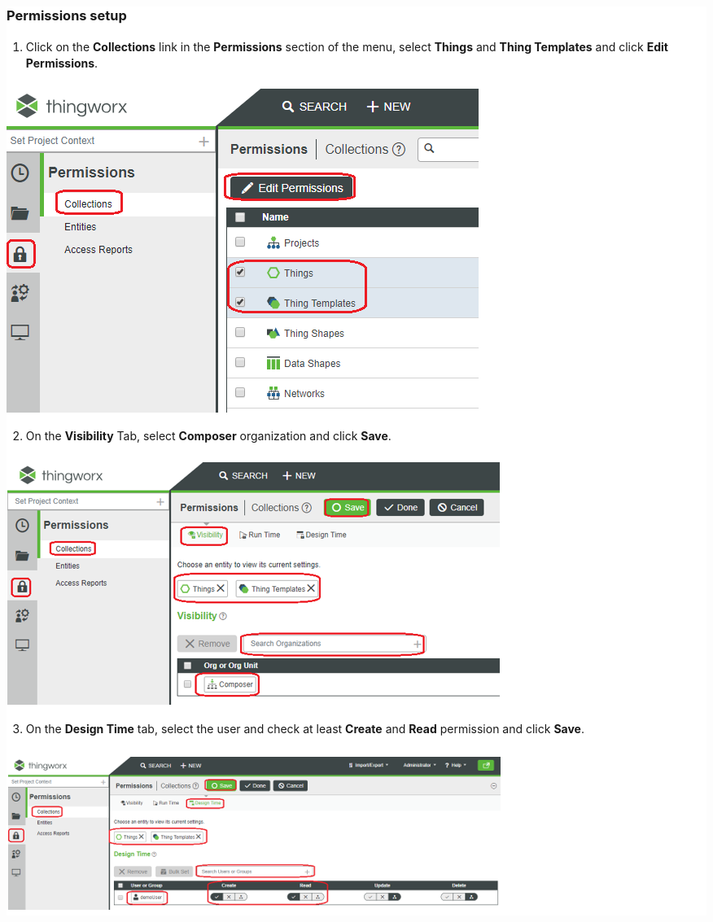 ###  Permissions setup

1.	Click on the **Collections** link in the **Permissions** section of the menu, select **Things** and **Thing Templates** and click **Edit Permissions**.

 ![img](./images/editPermissions.png)

2.	On the **Visibility** Tab, select **Composer** organization and click **Save**.
 
 ![img](./images/composer.png)

3.	On the **Design Time** tab, select the user and check at least **Create** and **Read** permission and click **Save**.
 
 ![img](./images/designTime.png)
